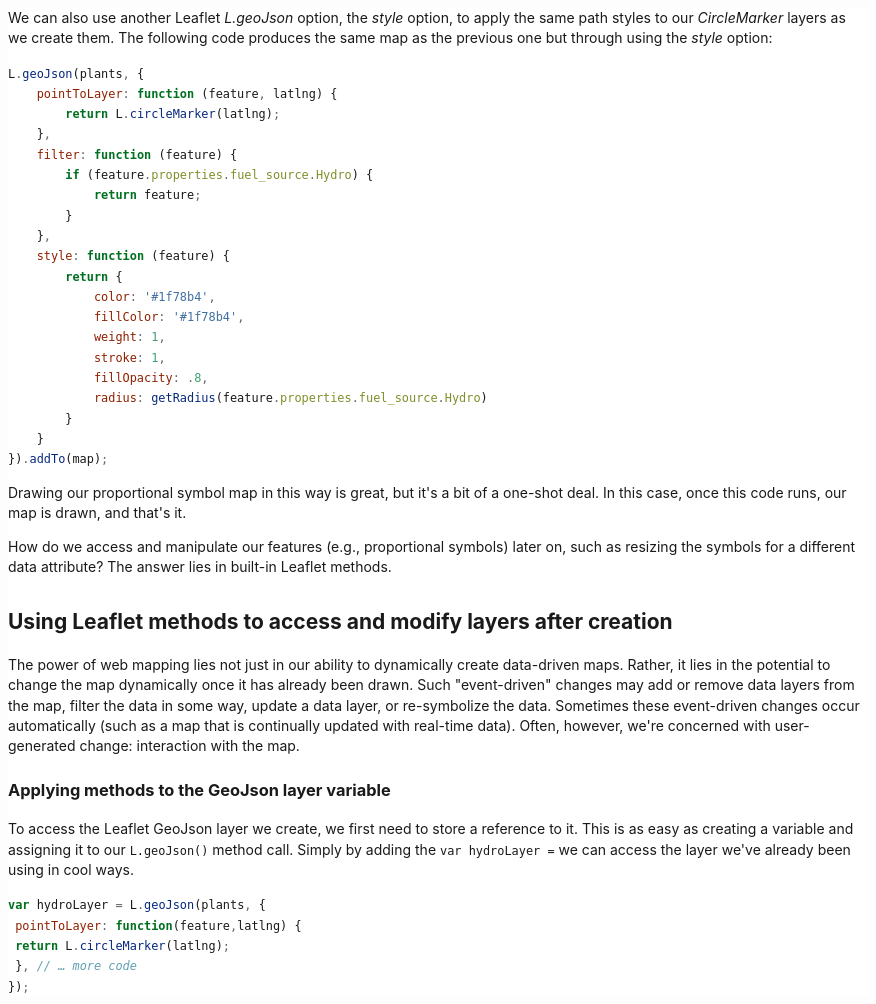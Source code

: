 We can also use another Leaflet *L.geoJson* option, the *style* option, to apply the same path styles to our *CircleMarker* layers as we create them. The following code produces the same map as the previous one but through using the *style* option:

```javascript
L.geoJson(plants, {
    pointToLayer: function (feature, latlng) {
        return L.circleMarker(latlng);
    },
    filter: function (feature) {
        if (feature.properties.fuel_source.Hydro) {
            return feature;
        }
    },
    style: function (feature) {
        return {
            color: '#1f78b4',
            fillColor: '#1f78b4',
            weight: 1,
            stroke: 1,
            fillOpacity: .8,
            radius: getRadius(feature.properties.fuel_source.Hydro)
        }
    }
}).addTo(map);
```

Drawing our proportional symbol map in this way is great, but it's a bit of a one-shot deal. In this case, once this code runs, our map is drawn, and that's it.

How do we access and manipulate our features (e.g., proportional symbols) later on, such as resizing the symbols for a different data attribute? The answer lies in built-in Leaflet methods.

## Using Leaflet methods to access and modify layers after creation

The power of web mapping lies not just in our ability to dynamically create data-driven maps. Rather, it lies in the potential to change the map dynamically once it has already been drawn. Such "event-driven" changes may add or remove data layers from the map, filter the data in some way, update a data layer, or re-symbolize the data. Sometimes these event-driven changes occur automatically (such as a map that is continually updated with real-time data). Often, however, we're concerned with user-generated change: interaction with the map.

### Applying methods to the GeoJson layer variable

To access the Leaflet GeoJson layer we create, we first need to store a reference to it. This is as easy as creating a variable and assigning it to our `L.geoJson()` method call. Simply by adding the `var hydroLayer =` we can access the layer we've already been using in cool ways.

```javascript
var hydroLayer = L.geoJson(plants, {
 pointToLayer: function(feature,latlng) {
 return L.circleMarker(latlng);
 }, // … more code
});
```
